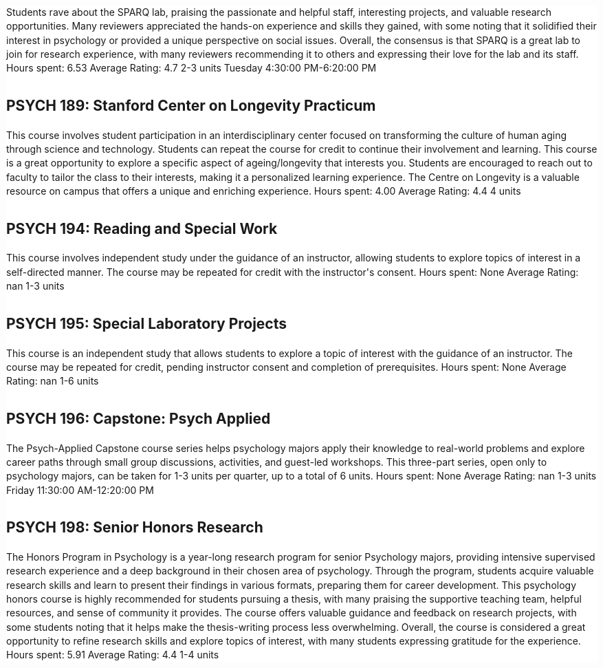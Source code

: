 Students rave about the SPARQ lab, praising the passionate and helpful staff, interesting projects, and valuable research opportunities. Many reviewers appreciated the hands-on experience and skills they gained, with some noting that it solidified their interest in psychology or provided a unique perspective on social issues. Overall, the consensus is that SPARQ is a great lab to join for research experience, with many reviewers recommending it to others and expressing their love for the lab and its staff.
Hours spent: 6.53
Average Rating: 4.7
2-3 units
Tuesday 4:30:00 PM-6:20:00 PM
## PSYCH 189: Stanford Center on Longevity Practicum
This course involves student participation in an interdisciplinary center focused on transforming the culture of human aging through science and technology. Students can repeat the course for credit to continue their involvement and learning.
This course is a great opportunity to explore a specific aspect of ageing/longevity that interests you. Students are encouraged to reach out to faculty to tailor the class to their interests, making it a personalized learning experience. The Centre on Longevity is a valuable resource on campus that offers a unique and enriching experience.
Hours spent: 4.00
Average Rating: 4.4
4 units
## PSYCH 194: Reading and Special Work
This course involves independent study under the guidance of an instructor, allowing students to explore topics of interest in a self-directed manner. The course may be repeated for credit with the instructor's consent.
Hours spent: None
Average Rating: nan
1-3 units
## PSYCH 195: Special Laboratory Projects
This course is an independent study that allows students to explore a topic of interest with the guidance of an instructor. The course may be repeated for credit, pending instructor consent and completion of prerequisites.
Hours spent: None
Average Rating: nan
1-6 units
## PSYCH 196: Capstone: Psych Applied
The Psych-Applied Capstone course series helps psychology majors apply their knowledge to real-world problems and explore career paths through small group discussions, activities, and guest-led workshops. This three-part series, open only to psychology majors, can be taken for 1-3 units per quarter, up to a total of 6 units.
Hours spent: None
Average Rating: nan
1-3 units
Friday 11:30:00 AM-12:20:00 PM
## PSYCH 198: Senior Honors Research
The Honors Program in Psychology is a year-long research program for senior Psychology majors, providing intensive supervised research experience and a deep background in their chosen area of psychology. Through the program, students acquire valuable research skills and learn to present their findings in various formats, preparing them for career development.
This psychology honors course is highly recommended for students pursuing a thesis, with many praising the supportive teaching team, helpful resources, and sense of community it provides. The course offers valuable guidance and feedback on research projects, with some students noting that it helps make the thesis-writing process less overwhelming. Overall, the course is considered a great opportunity to refine research skills and explore topics of interest, with many students expressing gratitude for the experience.
Hours spent: 5.91
Average Rating: 4.4
1-4 units